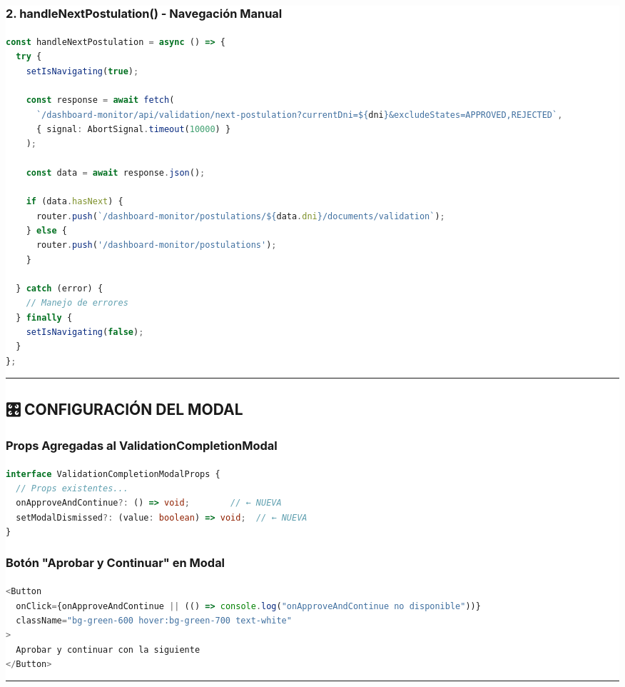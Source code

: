 ### 2. **handleNextPostulation()** - Navegación Manual

```typescript
const handleNextPostulation = async () => {
  try {
    setIsNavigating(true);
    
    const response = await fetch(
      `/dashboard-monitor/api/validation/next-postulation?currentDni=${dni}&excludeStates=APPROVED,REJECTED`,
      { signal: AbortSignal.timeout(10000) }
    );
    
    const data = await response.json();
    
    if (data.hasNext) {
      router.push(`/dashboard-monitor/postulations/${data.dni}/documents/validation`);
    } else {
      router.push('/dashboard-monitor/postulations');
    }
    
  } catch (error) {
    // Manejo de errores
  } finally {
    setIsNavigating(false);
  }
};
```

---

## 🎛️ CONFIGURACIÓN DEL MODAL

### Props Agregadas al ValidationCompletionModal

```typescript
interface ValidationCompletionModalProps {
  // Props existentes...
  onApproveAndContinue?: () => void;        // ← NUEVA
  setModalDismissed?: (value: boolean) => void;  // ← NUEVA
}
```

### Botón "Aprobar y Continuar" en Modal

```typescript
<Button 
  onClick={onApproveAndContinue || (() => console.log("onApproveAndContinue no disponible"))}
  className="bg-green-600 hover:bg-green-700 text-white"
>
  Aprobar y continuar con la siguiente
</Button>
```

---
